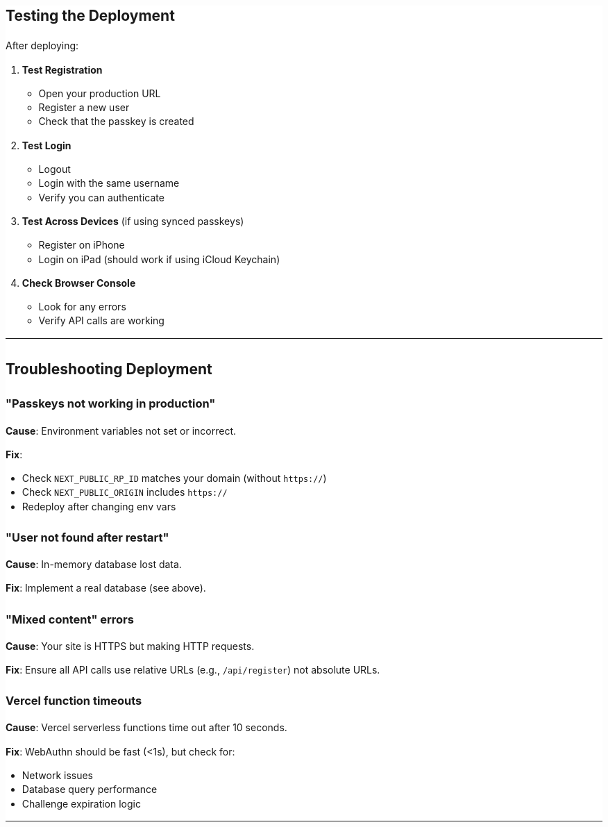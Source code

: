 
## Testing the Deployment

After deploying:

1. **Test Registration**
   - Open your production URL
   - Register a new user
   - Check that the passkey is created

2. **Test Login**
   - Logout
   - Login with the same username
   - Verify you can authenticate

3. **Test Across Devices** (if using synced passkeys)
   - Register on iPhone
   - Login on iPad (should work if using iCloud Keychain)

4. **Check Browser Console**
   - Look for any errors
   - Verify API calls are working

---

## Troubleshooting Deployment

### "Passkeys not working in production"

**Cause**: Environment variables not set or incorrect.

**Fix**: 
- Check `NEXT_PUBLIC_RP_ID` matches your domain (without `https://`)
- Check `NEXT_PUBLIC_ORIGIN` includes `https://`
- Redeploy after changing env vars

### "User not found after restart"

**Cause**: In-memory database lost data.

**Fix**: Implement a real database (see above).

### "Mixed content" errors

**Cause**: Your site is HTTPS but making HTTP requests.

**Fix**: Ensure all API calls use relative URLs (e.g., `/api/register`) not absolute URLs.

### Vercel function timeouts

**Cause**: Vercel serverless functions time out after 10 seconds.

**Fix**: WebAuthn should be fast (<1s), but check for:
- Network issues
- Database query performance
- Challenge expiration logic

---